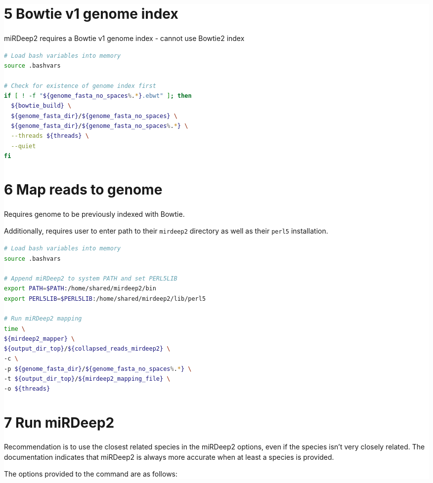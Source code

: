 # 5 Bowtie v1 genome index

miRDeep2 requires a Bowtie v1 genome index - cannot use Bowtie2 index

``` bash
# Load bash variables into memory
source .bashvars

# Check for existence of genome index first
if [ ! -f "${genome_fasta_no_spaces%.*}.ebwt" ]; then
  ${bowtie_build} \
  ${genome_fasta_dir}/${genome_fasta_no_spaces} \
  ${genome_fasta_dir}/${genome_fasta_no_spaces%.*} \
  --threads ${threads} \
  --quiet
fi
```

# 6 Map reads to genome

Requires genome to be previously indexed with Bowtie.

Additionally, requires user to enter path to their `mirdeep2` directory
as well as their `perl5` installation.

``` bash
# Load bash variables into memory
source .bashvars

# Append miRDeep2 to system PATH and set PERL5LIB
export PATH=$PATH:/home/shared/mirdeep2/bin
export PERL5LIB=$PERL5LIB:/home/shared/mirdeep2/lib/perl5

# Run miRDeep2 mapping
time \
${mirdeep2_mapper} \
${output_dir_top}/${collapsed_reads_mirdeep2} \
-c \
-p ${genome_fasta_dir}/${genome_fasta_no_spaces%.*} \
-t ${output_dir_top}/${mirdeep2_mapping_file} \
-o ${threads}
```

# 7 Run miRDeep2

Recommendation is to use the closest related species in the miRDeep2
options, even if the species isn’t very closely related. The
documentation indicates that miRDeep2 is always more accurate when at
least a species is provided.

The options provided to the command are as follows:
